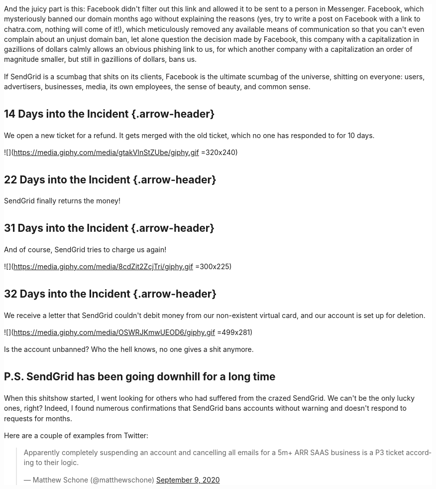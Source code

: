 And the juicy part is this: Facebook didn't filter out this link and allowed it to be sent to a person in Messenger. Facebook, which mysteriously banned our domain months ago without explaining the reasons (yes, try to write a post on Facebook with a link to chatra.com, nothing will come of it!), which meticulously removed any available means of communication so that you can't even complain about an unjust domain ban, let alone question the decision made by Facebook, this company with a capitalization in gazillions of dollars calmly allows an obvious phishing link to us, for which another company with a capitalization an order of magnitude smaller, but still in gazillions of dollars, bans us.

If SendGrid is a scumbag that shits on its clients, Facebook is the ultimate scumbag of the universe, shitting on everyone: users, advertisers, businesses, media, its own employees, the sense of beauty, and common sense.

## 14 Days into the Incident {.arrow-header}

We open a new ticket for a refund. It gets merged with the old ticket, which no one has responded to for 10 days.

![](https://media.giphy.com/media/gtakVlnStZUbe/giphy.gif =320x240)

## 22 Days into the Incident {.arrow-header}

SendGrid finally returns the money!

## 31 Days into the Incident {.arrow-header}

And of course, SendGrid tries to charge us again!

![](https://media.giphy.com/media/8cdZit2ZcjTri/giphy.gif =300x225)

## 32 Days into the Incident {.arrow-header}

We receive a letter that SendGrid couldn't debit money from our non-existent virtual card, and our account is set up for deletion.

![](https://media.giphy.com/media/OSWRJKmwUEOD6/giphy.gif =499x281)

Is the account unbanned? Who the hell knows, no one gives a shit anymore.

## P.S. SendGrid has been going downhill for a long time

When this shitshow started, I went looking for others who had suffered from the crazed SendGrid. We can't be the only lucky ones, right? Indeed, I found numerous confirmations that SendGrid bans accounts without warning and doesn't respond to requests for months.

Here are a couple of examples from Twitter:

<blockquote class="twitter-tweet" data-dnt="true"><p lang="en" dir="ltr">Apparently completely suspending an account and cancelling all emails for a 5m+ ARR SAAS business is a P3 ticket according to their logic.</p>&mdash; Matthew Schone (@matthewschone) <a href="https://twitter.com/matthewschone/status/1303591569354760192?ref_src=twsrc%5Etfw">September 9, 2020</a></blockquote>
